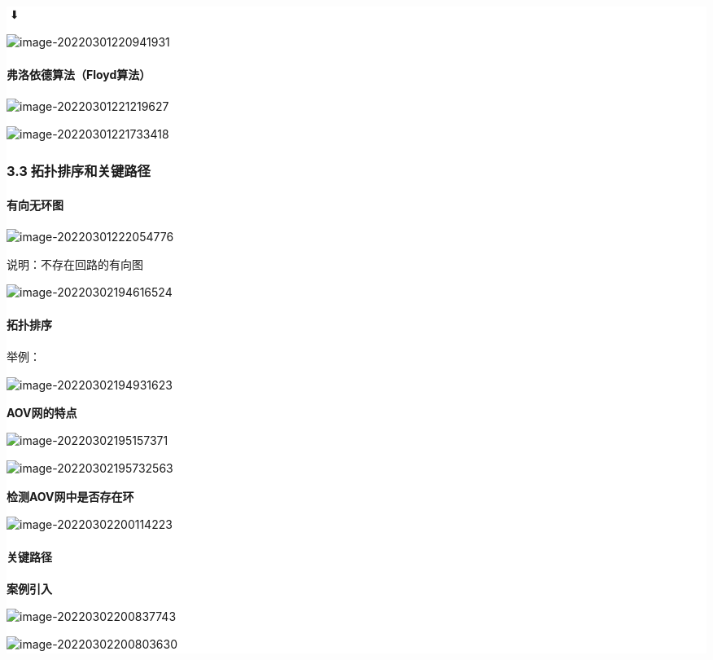 ​																							⬇

![image-20220301220941931](https://gitee.com/xiaozhi-oos/save-img/raw/upload-img/img/20220301220943.png)



#### 弗洛依德算法（Floyd算法）

![image-20220301221219627](https://gitee.com/xiaozhi-oos/save-img/raw/upload-img/img/20220301221221.png)

![image-20220301221733418](https://gitee.com/xiaozhi-oos/save-img/raw/upload-img/img/20220301221734.png)



### 3.3	拓扑排序和关键路径

#### 有向无环图

![image-20220301222054776](https://gitee.com/xiaozhi-oos/save-img/raw/upload-img/img/20220301222056.png)

说明：不存在回路的有向图

![image-20220302194616524](https://gitee.com/xiaozhi-oos/save-img/raw/upload-img/img/20220302194618.png)





#### 拓扑排序

举例：

![image-20220302194931623](https://gitee.com/xiaozhi-oos/save-img/raw/upload-img/img/20220302194932.png)

**AOV网的特点**

![image-20220302195157371](https://gitee.com/xiaozhi-oos/save-img/raw/upload-img/img/20220302195158.png)

![image-20220302195732563](https://gitee.com/xiaozhi-oos/save-img/raw/upload-img/img/20220302195734.png)



**检测AOV网中是否存在环**

![image-20220302200114223](https://gitee.com/xiaozhi-oos/save-img/raw/upload-img/img/20220302200115.png)





#### 关键路径

**案例引入**

![image-20220302200837743](https://gitee.com/xiaozhi-oos/save-img/raw/upload-img/img/20220302200839.png)

![image-20220302200803630](https://gitee.com/xiaozhi-oos/save-img/raw/upload-img/img/20220302200805.png)
